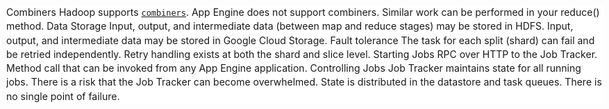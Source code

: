   <tr><td>Combiners</td>
    <td>Hadoop supports <a href="http://hadooptutorial.wikispaces.com/Custom+combiner"><code>combiners</code></a>.</td>
    <td>App Engine does not support combiners. Similar work can be performed in your reduce() method.</td>
  </tr>

  <tr><td>Data Storage</td>
    <td>Input, output, and intermediate data (between map and reduce stages) may be stored in HDFS.</td>
    <td>Input, output, and intermediate data may be stored in Google Cloud Storage.</td>
  </tr>

  <tr><td>Fault tolerance</td>
    <td>The task for each split (shard) can fail and be retried independently.</td>
    <td>Retry handling exists at both the shard and slice level.</td>
  </tr>

  <tr><td>Starting Jobs</td>
    <td>RPC over HTTP to the Job Tracker.</td>
    <td>Method call that can be invoked from any App Engine application.</td>
  </tr>

  <tr><td>Controlling Jobs</td>
    <td>Job Tracker maintains state for all running jobs. There is a risk that the Job Tracker can become overwhelmed.</td>
    <td>State is distributed in the datastore and task queues. There is no single point of failure.</td>
  </tr>
</table>
